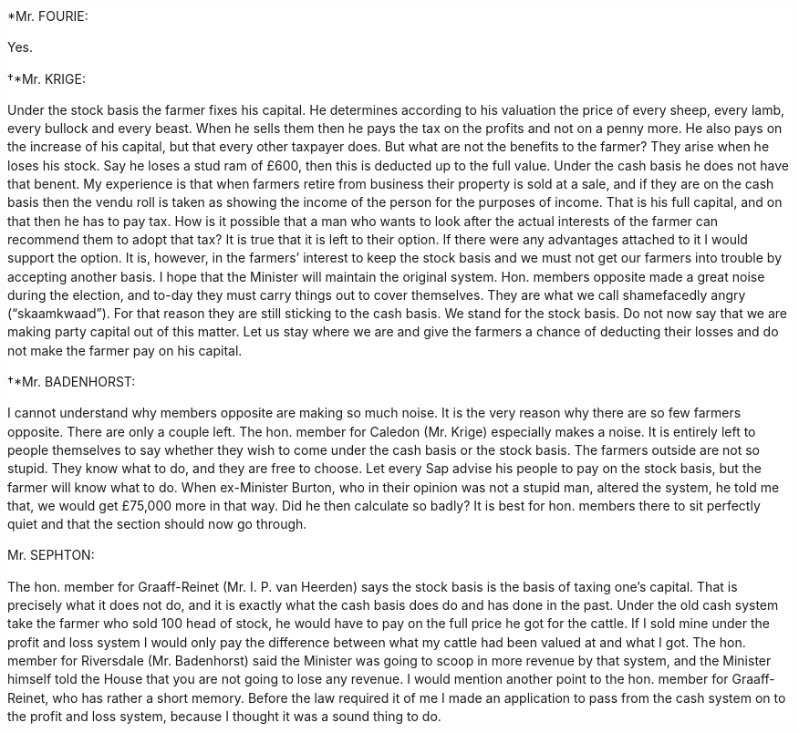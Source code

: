 </speech>

<speech by="#fourie">

<from>*Mr. <person refersTo="hansard_za">FOURIE</person>:</from>

<p>Yes.</p>

</speech>

<speech by="#krige">

<from>†*Mr. <person refersTo="hansard_za">KRIGE</person>:</from>

<p>Under the stock basis the farmer fixes his capital. He determines according to his valuation the price of every sheep, every lamb, every bullock and every beast. When he sells them then he pays the tax on the profits and not on a penny more. He also pays on the increase of his capital, but that every other taxpayer does. But what are not the benefits to the farmer? They arise when he loses his stock. Say he loses a stud ram of £600, then this is deducted up to the full value. Under the cash basis he does not have that benent. My experience is that when farmers retire from business their property is sold at a sale, and if they are on the cash basis then the vendu roll is taken as showing the income of the person for the purposes of income. That is his full capital, and on that then he has to pay tax. How is it possible that a man who wants to look after the actual interests of the farmer can recommend them to adopt that tax? It is true that it is left to their option. If there were any advantages attached to it I would support the option. It is, however, in the farmers&#x2019; interest to keep the stock basis and we must not get our farmers into trouble by accepting another basis. I hope that the Minister will maintain the original system. Hon. members opposite made a great noise during the election, and to-day they must carry things out to cover themselves. They are what we call shamefacedly angry (&#x201C;skaamkwaad&#x201D;). For that reason they are still sticking to the cash basis. We stand for the stock basis. Do not now say that we are making party capital out of this matter. Let us stay where we are and give the farmers a chance of deducting their losses and do not make the farmer pay on his capital.</p>

</speech>

<speech by="#badenhorst">

<from>†*Mr. <person refersTo="hansard_za">BADENHORST</person>:</from>

<p>I cannot understand why members opposite are making so much noise. It is the very reason why there are so few farmers opposite. There are only a couple left. The hon. member for Caledon (Mr. Krige) especially makes a noise. It is entirely left to people themselves to say whether they wish to come under the cash basis or the stock basis. The farmers outside are not so stupid. They know what to do, and they are free to choose. Let every Sap advise his people to pay on the stock basis, but the farmer will know what to do. When ex-Minister Burton, who in their opinion was not a stupid man, altered the system, he told me that, we would get £75,000 more in that way. Did he then calculate so badly? It is best for hon. members there to sit perfectly quiet and that the section should now go through.</p>

</speech>

<speech by="#sephton">

<from>Mr. <person refersTo="hansard_za">SEPHTON</person>:</from>

<p>The hon. member for Graaff-Reinet (Mr. I. P. van Heerden) says the stock basis is the basis of taxing one&#x2019;s capital. That is precisely what it does not do, and it is exactly what the cash basis does do and has done in the past. Under the old cash system take the farmer who sold 100 head of stock, he would have to pay on the full price he got for the cattle. If I sold mine under the profit and loss system I would only pay the difference between what my cattle had been valued at and what I got. The hon. member for Riversdale (Mr. Badenhorst) said the Minister was going to scoop in more revenue by that system, and the Minister himself told the House that you are not going to lose any revenue. I would mention another point to the hon. member for Graaff-Reinet, who has rather a short memory. Before the law required it of me I made an application to pass from the cash system on to the profit and loss system, because I thought it was a sound thing to do.</p>
